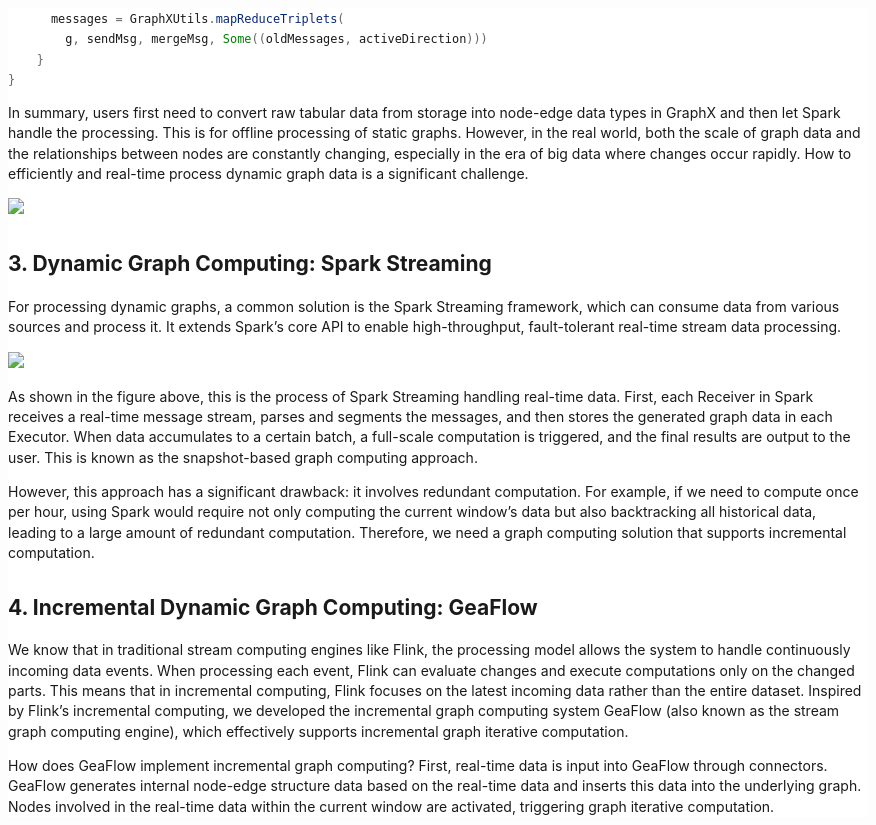 ```scala
      messages = GraphXUtils.mapReduceTriplets(
        g, sendMsg, mergeMsg, Some((oldMessages, activeDirection)))
    }
}
```

In summary, users first need to convert raw tabular data from storage into node-edge data types in GraphX and then let Spark handle the processing. This is for offline processing of static graphs. However, in the real world, both the scale of graph data and the relationships between nodes are constantly changing, especially in the era of big data where changes occur rapidly. How to efficiently and real-time process dynamic graph data is a significant challenge.

![](https://intranetproxy.alipay.com/skylark/lark/0/2025/png/314644/1740454568183-6d42716b-fc84-41a8-945c-c97b81d61135.png)

## 3. Dynamic Graph Computing: Spark Streaming

For processing dynamic graphs, a common solution is the Spark Streaming framework, which can consume data from various sources and process it. It extends Spark’s core API to enable high-throughput, fault-tolerant real-time stream data processing.

![](https://intranetproxy.alipay.com/skylark/lark/0/2025/png/314644/1740470405961-05389aa3-1b67-4cdf-9c65-ea28641ef89c.png)

As shown in the figure above, this is the process of Spark Streaming handling real-time data. First, each Receiver in Spark receives a real-time message stream, parses and segments the messages, and then stores the generated graph data in each Executor. When data accumulates to a certain batch, a full-scale computation is triggered, and the final results are output to the user. This is known as the snapshot-based graph computing approach.

<font style="color:rgb(64, 64, 64);"></font>

However, this approach has a significant drawback: it involves redundant computation. For example, if we need to compute once per hour, using Spark would require not only computing the current window’s data but also backtracking all historical data, leading to a large amount of redundant computation. Therefore, we need a graph computing solution that supports incremental computation.

<font style="color:rgb(64, 64, 64);"></font>

## 4. Incremental Dynamic Graph Computing: GeaFlow

We know that in traditional stream computing engines like Flink, the processing model allows the system to handle continuously incoming data events. When processing each event, Flink can evaluate changes and execute computations only on the changed parts. This means that in incremental computing, Flink focuses on the latest incoming data rather than the entire dataset. Inspired by Flink’s incremental computing, we developed the incremental graph computing system GeaFlow (also known as the stream graph computing engine), which effectively supports incremental graph iterative computation.

<font style="color:rgb(64, 64, 64);"></font>

How does GeaFlow implement incremental graph computing? First, real-time data is input into GeaFlow through connectors. GeaFlow generates internal node-edge structure data based on the real-time data and inserts this data into the underlying graph. Nodes involved in the real-time data within the current window are activated, triggering graph iterative computation.
